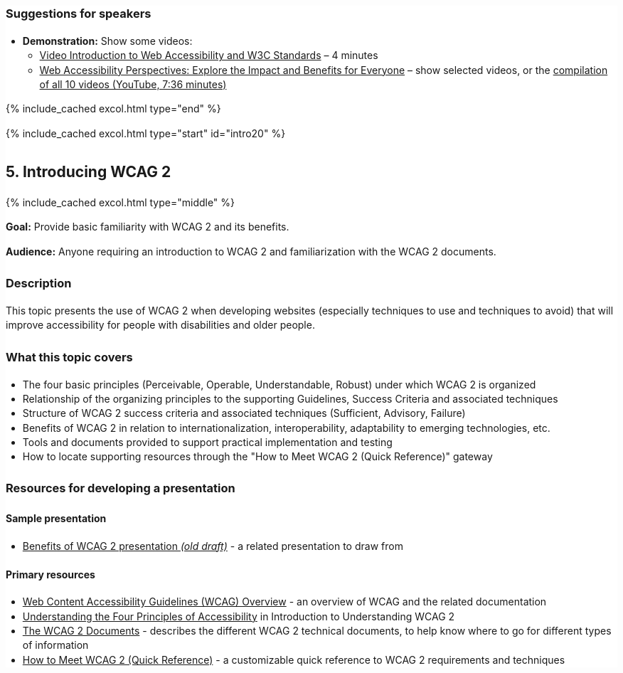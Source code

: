 ### Suggestions for speakers

-   **Demonstration:** Show some videos:
    -   [Video Introduction to Web Accessibility and W3C Standards](https://www.w3.org/WAI/videos/standards-and-benefits) – 4 minutes
    -   [Web Accessibility Perspectives: Explore the Impact and Benefits for Everyone](https://www.w3.org/WAI/perspectives/) – show selected videos, or the [compilation of all 10 videos (YouTube, 7:36 minutes)](https://www.youtube.com/watch?v=3f31oufqFSM)

{% include_cached excol.html type="end" %}

{% include_cached excol.html type="start" id="intro20" %}

## 5. Introducing WCAG 2

{% include_cached excol.html type="middle" %}

**Goal:** Provide basic familiarity with WCAG 2 and its benefits.

**Audience:** Anyone requiring an introduction to WCAG 2 and familiarization with the WCAG 2 documents.

### Description

This topic presents the use of WCAG 2 when developing websites (especially techniques to use and techniques to avoid) that will improve accessibility for people with disabilities and older people.

### What this topic covers

-   The four basic principles (Perceivable, Operable, Understandable, Robust) under which WCAG 2 is organized
-   Relationship of the organizing principles to the supporting Guidelines, Success Criteria and associated techniques
-   Structure of WCAG 2 success criteria and associated techniques (Sufficient, Advisory, Failure)
-   Benefits of WCAG 2 in relation to internationalization, interoperability, adaptability to emerging technologies, etc.
-   Tools and documents provided to support practical implementation and testing
-   How to locate supporting resources through the "How to Meet WCAG 2 (Quick Reference)" gateway

### Resources for developing a presentation

#### Sample presentation

-   [Benefits of WCAG 2 presentation *(old draft)*](https://www.w3.org/WAI/presentations/WCAG20_benefits/) - a related presentation to draw from

#### Primary resources

-   [Web Content Accessibility Guidelines (WCAG) Overview](https://www.w3.org/WAI/intro/wcag) - an overview of WCAG and the related documentation
-   [Understanding the Four Principles of Accessibility](https://www.w3.org/TR/UNDERSTANDING-WCAG20/intro#introduction-fourprincs-head) in Introduction to Understanding WCAG 2
-   [The WCAG 2 Documents](https://www.w3.org/WAI/intro/wcag20) - describes the different WCAG 2 technical documents, to help know where to go for different types of information
-   [How to Meet WCAG 2 (Quick Reference)](https://www.w3.org/WAI/WCAG20/quickref/) - a customizable quick reference to WCAG 2 requirements and techniques
